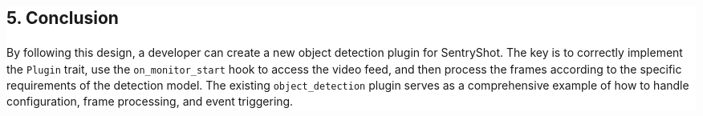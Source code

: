 ## 5. Conclusion

By following this design, a developer can create a new object detection plugin for SentryShot. The key is to correctly implement the `Plugin` trait, use the `on_monitor_start` hook to access the video feed, and then process the frames according to the specific requirements of the detection model. The existing `object_detection` plugin serves as a comprehensive example of how to handle configuration, frame processing, and event triggering.
